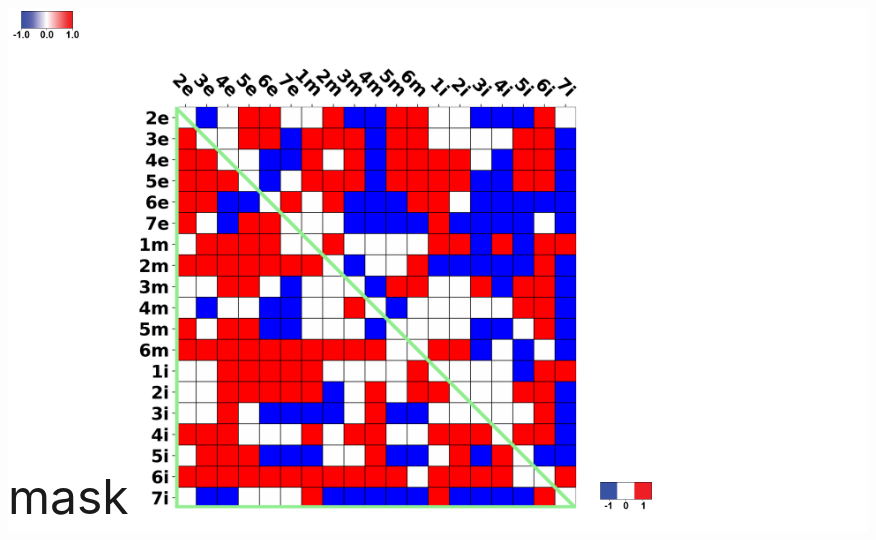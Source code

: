 <img src="color_ramp.png" alt="drawing" width="75"/></td>
<td><font size ="20">mask</font>
<img src="../../aminergic_receptors_2023-03/heatmaps_aminergic/dopaminergic/DRD2/subtype_pia_distmat/combine_pia_distmat_mask_cutoff_0.0.png" alt="drawing" width="450"/>
<img src="color_class.png" alt="drawing" width="75"/></td>
</tr></table>
<br>
